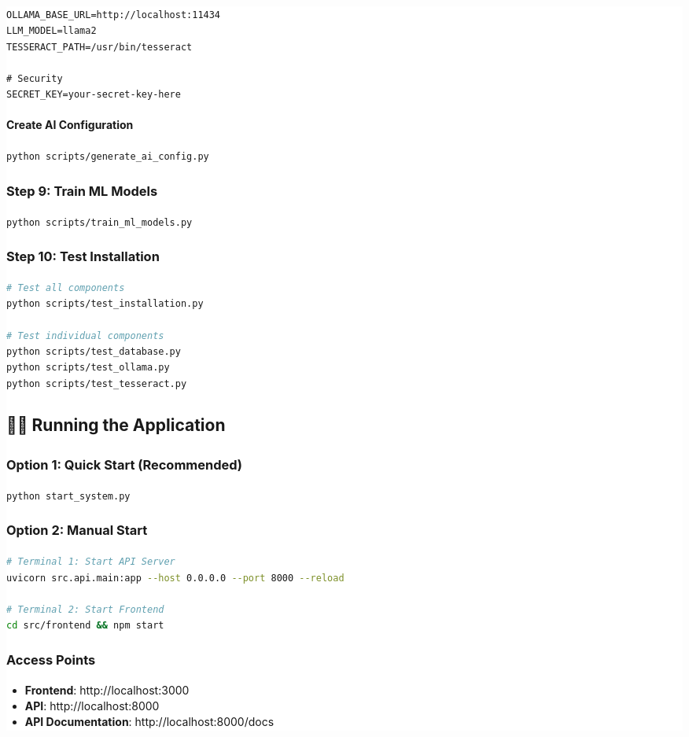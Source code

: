 ```env
OLLAMA_BASE_URL=http://localhost:11434
LLM_MODEL=llama2
TESSERACT_PATH=/usr/bin/tesseract

# Security
SECRET_KEY=your-secret-key-here
```

#### Create AI Configuration
```bash
python scripts/generate_ai_config.py
```

### Step 9: Train ML Models

```bash
python scripts/train_ml_models.py
```

### Step 10: Test Installation

```bash
# Test all components
python scripts/test_installation.py

# Test individual components
python scripts/test_database.py
python scripts/test_ollama.py
python scripts/test_tesseract.py
```

## 🏃‍♂️ Running the Application

### Option 1: Quick Start (Recommended)
```bash
python start_system.py
```

### Option 2: Manual Start
```bash
# Terminal 1: Start API Server
uvicorn src.api.main:app --host 0.0.0.0 --port 8000 --reload

# Terminal 2: Start Frontend
cd src/frontend && npm start
```

### Access Points
- **Frontend**: http://localhost:3000
- **API**: http://localhost:8000
- **API Documentation**: http://localhost:8000/docs

